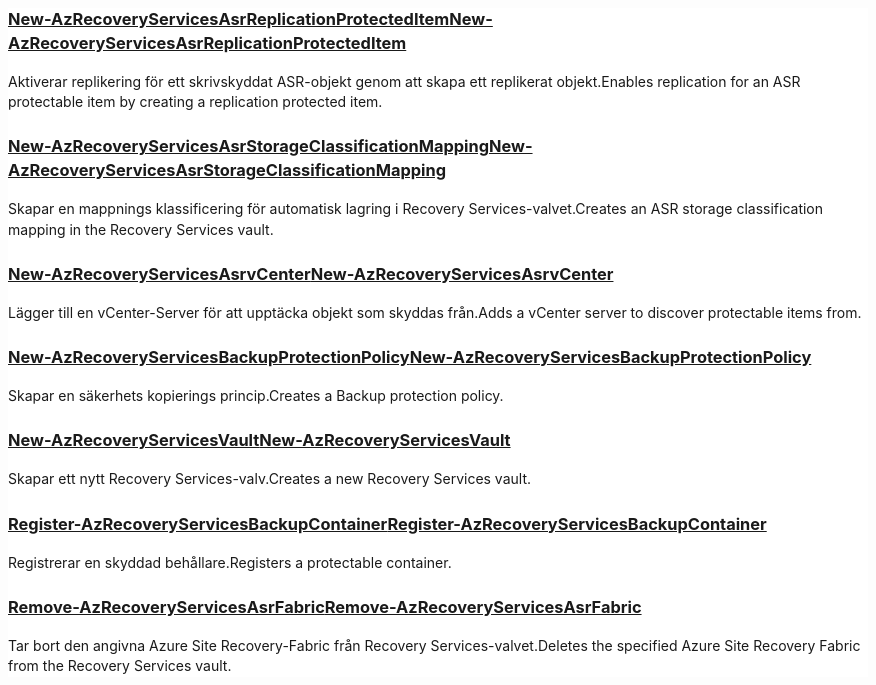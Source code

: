 ### [<span data-ttu-id="89c53-209">New-AzRecoveryServicesAsrReplicationProtectedItem</span><span class="sxs-lookup"><span data-stu-id="89c53-209">New-AzRecoveryServicesAsrReplicationProtectedItem</span></span>](New-AzRecoveryServicesAsrReplicationProtectedItem.md)
<span data-ttu-id="89c53-210">Aktiverar replikering för ett skrivskyddat ASR-objekt genom att skapa ett replikerat objekt.</span><span class="sxs-lookup"><span data-stu-id="89c53-210">Enables replication for an ASR protectable item by creating a replication protected item.</span></span>

### [<span data-ttu-id="89c53-211">New-AzRecoveryServicesAsrStorageClassificationMapping</span><span class="sxs-lookup"><span data-stu-id="89c53-211">New-AzRecoveryServicesAsrStorageClassificationMapping</span></span>](New-AzRecoveryServicesAsrStorageClassificationMapping.md)
<span data-ttu-id="89c53-212">Skapar en mappnings klassificering för automatisk lagring i Recovery Services-valvet.</span><span class="sxs-lookup"><span data-stu-id="89c53-212">Creates an ASR storage classification mapping in the Recovery Services vault.</span></span>

### [<span data-ttu-id="89c53-213">New-AzRecoveryServicesAsrvCenter</span><span class="sxs-lookup"><span data-stu-id="89c53-213">New-AzRecoveryServicesAsrvCenter</span></span>](New-AzRecoveryServicesAsrvCenter.md)
<span data-ttu-id="89c53-214">Lägger till en vCenter-Server för att upptäcka objekt som skyddas från.</span><span class="sxs-lookup"><span data-stu-id="89c53-214">Adds a vCenter server to discover protectable items from.</span></span>

### [<span data-ttu-id="89c53-215">New-AzRecoveryServicesBackupProtectionPolicy</span><span class="sxs-lookup"><span data-stu-id="89c53-215">New-AzRecoveryServicesBackupProtectionPolicy</span></span>](New-AzRecoveryServicesBackupProtectionPolicy.md)
<span data-ttu-id="89c53-216">Skapar en säkerhets kopierings princip.</span><span class="sxs-lookup"><span data-stu-id="89c53-216">Creates a Backup protection policy.</span></span>

### [<span data-ttu-id="89c53-217">New-AzRecoveryServicesVault</span><span class="sxs-lookup"><span data-stu-id="89c53-217">New-AzRecoveryServicesVault</span></span>](New-AzRecoveryServicesVault.md)
<span data-ttu-id="89c53-218">Skapar ett nytt Recovery Services-valv.</span><span class="sxs-lookup"><span data-stu-id="89c53-218">Creates a new Recovery Services vault.</span></span>

### [<span data-ttu-id="89c53-219">Register-AzRecoveryServicesBackupContainer</span><span class="sxs-lookup"><span data-stu-id="89c53-219">Register-AzRecoveryServicesBackupContainer</span></span>](Register-AzRecoveryServicesBackupContainer.md)
<span data-ttu-id="89c53-220">Registrerar en skyddad behållare.</span><span class="sxs-lookup"><span data-stu-id="89c53-220">Registers a protectable container.</span></span>

### [<span data-ttu-id="89c53-221">Remove-AzRecoveryServicesAsrFabric</span><span class="sxs-lookup"><span data-stu-id="89c53-221">Remove-AzRecoveryServicesAsrFabric</span></span>](Remove-AzRecoveryServicesAsrFabric.md)
<span data-ttu-id="89c53-222">Tar bort den angivna Azure Site Recovery-Fabric från Recovery Services-valvet.</span><span class="sxs-lookup"><span data-stu-id="89c53-222">Deletes the specified Azure Site Recovery Fabric from the Recovery Services vault.</span></span>
